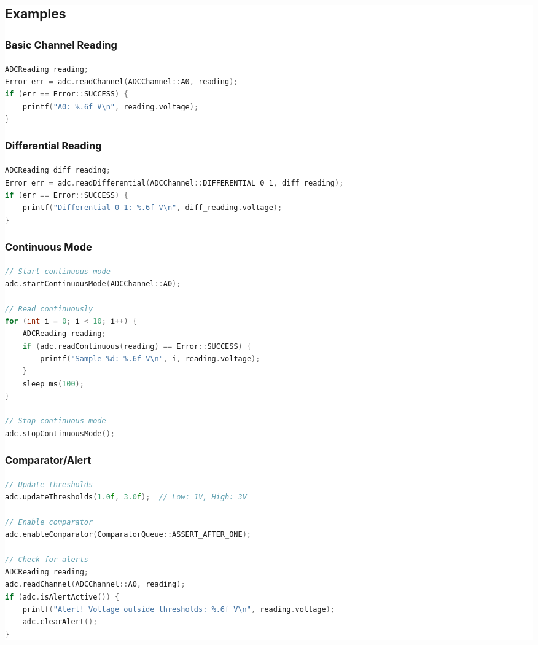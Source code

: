 ## Examples

### Basic Channel Reading
```cpp
ADCReading reading;
Error err = adc.readChannel(ADCChannel::A0, reading);
if (err == Error::SUCCESS) {
    printf("A0: %.6f V\n", reading.voltage);
}
```

### Differential Reading
```cpp
ADCReading diff_reading;
Error err = adc.readDifferential(ADCChannel::DIFFERENTIAL_0_1, diff_reading);
if (err == Error::SUCCESS) {
    printf("Differential 0-1: %.6f V\n", diff_reading.voltage);
}
```

### Continuous Mode
```cpp
// Start continuous mode
adc.startContinuousMode(ADCChannel::A0);

// Read continuously
for (int i = 0; i < 10; i++) {
    ADCReading reading;
    if (adc.readContinuous(reading) == Error::SUCCESS) {
        printf("Sample %d: %.6f V\n", i, reading.voltage);
    }
    sleep_ms(100);
}

// Stop continuous mode
adc.stopContinuousMode();
```

### Comparator/Alert
```cpp
// Update thresholds
adc.updateThresholds(1.0f, 3.0f);  // Low: 1V, High: 3V

// Enable comparator
adc.enableComparator(ComparatorQueue::ASSERT_AFTER_ONE);

// Check for alerts
ADCReading reading;
adc.readChannel(ADCChannel::A0, reading);
if (adc.isAlertActive()) {
    printf("Alert! Voltage outside thresholds: %.6f V\n", reading.voltage);
    adc.clearAlert();
}
```
